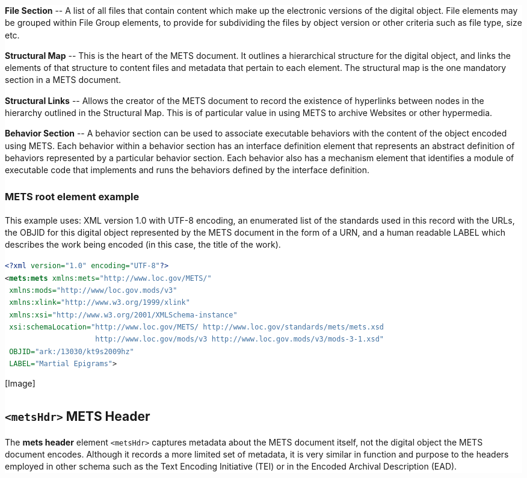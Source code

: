 **File Section** -- A list of all files that contain content which make
up the electronic versions of the digital object. File elements may be
grouped within File Group elements, to provide for subdividing the files
by object version or other criteria such as file type, size etc.

**Structural Map** -- This is the heart of the METS document. It
outlines a hierarchical structure for the digital object, and links the
elements of that structure to content files and metadata that pertain to
each element. The structural map is the one mandatory section in a METS
document.

**Structural Links** -- Allows the creator of the METS document to
record the existence of hyperlinks between nodes in the hierarchy
outlined in the Structural Map. This is of particular value in using
METS to archive Websites or other hypermedia.

**Behavior Section** -- A behavior section can be used to associate
executable behaviors with the content of the object encoded using METS.
Each behavior within a behavior section has an interface definition
element that represents an abstract definition of behaviors represented
by a particular behavior section. Each behavior also has a mechanism
element that identifies a module of executable code that implements and
runs the behaviors defined by the interface definition.

### METS root element example

This example uses: XML version 1.0 with UTF-8 encoding, an enumerated
list of the standards used in this record with the URLs, the OBJID for
this digital object represented by the METS document in the form of a
URN, and a human readable LABEL which describes the work being encoded
(in this case, the title of the work).

```xml
<?xml version="1.0" encoding="UTF-8"?>
<mets:mets xmlns:mets="http://www.loc.gov/METS/"
 xmlns:mods="http://www/loc.gov.mods/v3"
 xmlns:xlink="http://www.w3.org/1999/xlink"
 xmlns:xsi="http://www.w3.org/2001/XMLSchema-instance"
 xsi:schemaLocation="http://www.loc.gov/METS/ http://www.loc.gov/standards/mets/mets.xsd
                     http://www.loc.gov/mods/v3 http://www.loc.gov.mods/v3/mods-3-1.xsd"
 OBJID="ark:/13030/kt9s2009hz"
 LABEL="Martial Epigrams">
```

[Image]

## `<metsHdr>` METS Header 

The **mets header** element `<metsHdr>` captures metadata about the METS
document itself, not the digital object the METS document encodes.
Although it records a more limited set of metadata, it is very similar
in function and purpose to the headers employed in other schema such as
the Text Encoding Initiative (TEI) or in the Encoded Archival
Description (EAD).
